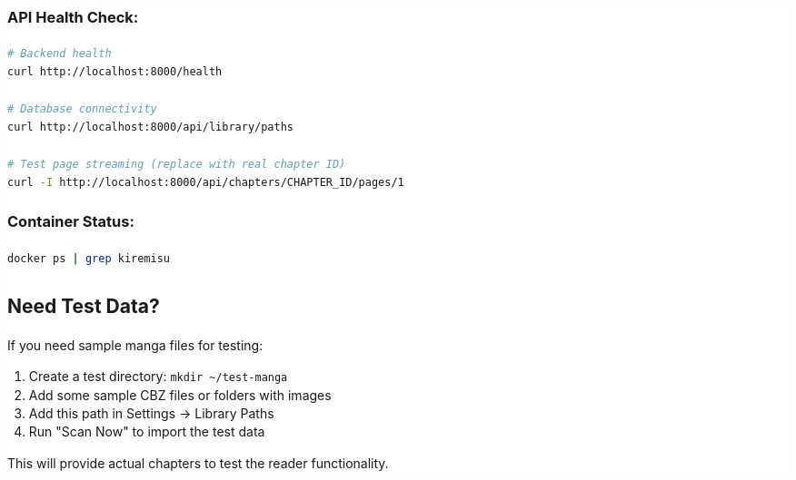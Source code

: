 ### API Health Check:
```bash
# Backend health
curl http://localhost:8000/health

# Database connectivity
curl http://localhost:8000/api/library/paths

# Test page streaming (replace with real chapter ID)
curl -I http://localhost:8000/api/chapters/CHAPTER_ID/pages/1
```

### Container Status:
```bash
docker ps | grep kiremisu
```

## Need Test Data?

If you need sample manga files for testing:
1. Create a test directory: `mkdir ~/test-manga`
2. Add some sample CBZ files or folders with images
3. Add this path in Settings → Library Paths
4. Run "Scan Now" to import the test data

This will provide actual chapters to test the reader functionality.